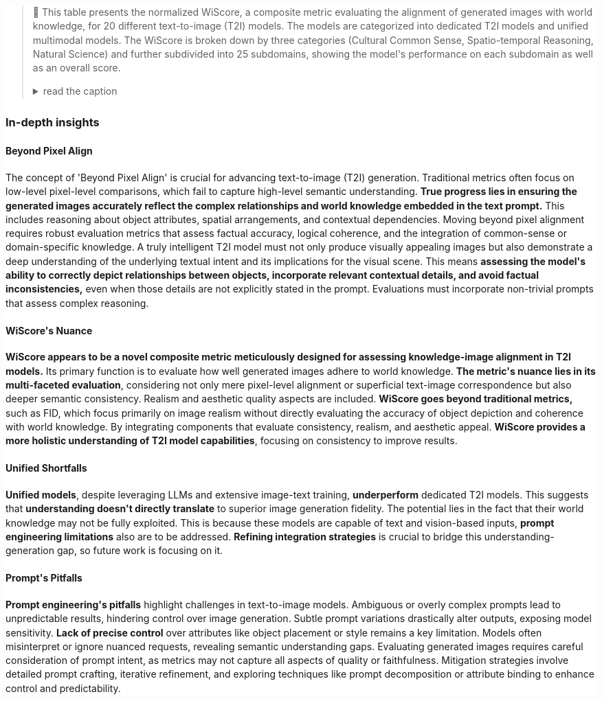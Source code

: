 > 🔼 This table presents the normalized WiScore, a composite metric evaluating the alignment of generated images with world knowledge, for 20 different text-to-image (T2I) models.  The models are categorized into dedicated T2I models and unified multimodal models.  The WiScore is broken down by three categories (Cultural Common Sense, Spatio-temporal Reasoning, Natural Science) and further subdivided into 25 subdomains, showing the model's performance on each subdomain as well as an overall score.
> <details><summary>read the caption</summary></details>





### In-depth insights


#### Beyond Pixel Align
The concept of 'Beyond Pixel Align' is crucial for advancing text-to-image (T2I) generation. Traditional metrics often focus on low-level pixel-level comparisons, which fail to capture high-level semantic understanding. **True progress lies in ensuring the generated images accurately reflect the complex relationships and world knowledge embedded in the text prompt.** This includes reasoning about object attributes, spatial arrangements, and contextual dependencies. Moving beyond pixel alignment requires robust evaluation metrics that assess factual accuracy, logical coherence, and the integration of common-sense or domain-specific knowledge. A truly intelligent T2I model must not only produce visually appealing images but also demonstrate a deep understanding of the underlying textual intent and its implications for the visual scene. This means **assessing the model's ability to correctly depict relationships between objects, incorporate relevant contextual details, and avoid factual inconsistencies,** even when those details are not explicitly stated in the prompt. Evaluations must incorporate non-trivial prompts that assess complex reasoning.

#### WiScore's Nuance
**WiScore appears to be a novel composite metric meticulously designed for assessing knowledge-image alignment in T2I models.** Its primary function is to evaluate how well generated images adhere to world knowledge. **The metric's nuance lies in its multi-faceted evaluation**, considering not only mere pixel-level alignment or superficial text-image correspondence but also deeper semantic consistency. Realism and aesthetic quality aspects are included. **WiScore goes beyond traditional metrics,** such as FID, which focus primarily on image realism without directly evaluating the accuracy of object depiction and coherence with world knowledge. By integrating components that evaluate consistency, realism, and aesthetic appeal. **WiScore provides a more holistic understanding of T2I model capabilities**, focusing on consistency to improve results.

#### Unified Shortfalls
**Unified models**, despite leveraging LLMs and extensive image-text training, **underperform** dedicated T2I models. This suggests that **understanding doesn't directly translate** to superior image generation fidelity. The potential lies in the fact that their world knowledge may not be fully exploited. This is because these models are capable of text and vision-based inputs, **prompt engineering limitations** also are to be addressed. **Refining integration strategies** is crucial to bridge this understanding-generation gap, so future work is focusing on it.

#### Prompt's Pitfalls
**Prompt engineering's pitfalls** highlight challenges in text-to-image models. Ambiguous or overly complex prompts lead to unpredictable results, hindering control over image generation. Subtle prompt variations drastically alter outputs, exposing model sensitivity. **Lack of precise control** over attributes like object placement or style remains a key limitation. Models often misinterpret or ignore nuanced requests, revealing semantic understanding gaps. Evaluating generated images requires careful consideration of prompt intent, as metrics may not capture all aspects of quality or faithfulness. Mitigation strategies involve detailed prompt crafting, iterative refinement, and exploring techniques like prompt decomposition or attribute binding to enhance control and predictability.
